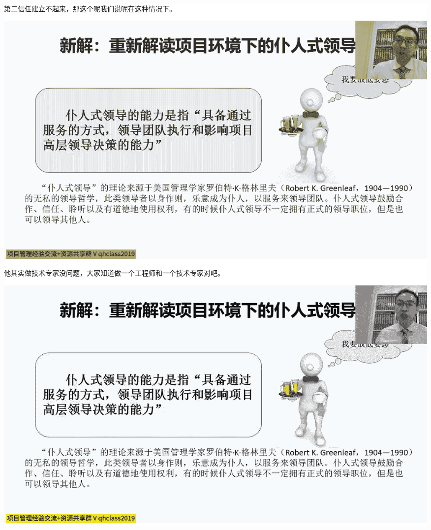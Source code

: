 第二信任建立不起来，那这个呢我们说呢在这种情况下。

![](img/c66fd19f18dc7d09e74ee860dc90dd5e_64.png)

他其实做技术专家没问题，大家知道做一个工程师和一个技术专家对吧。

![](img/c66fd19f18dc7d09e74ee860dc90dd5e_66.png)
